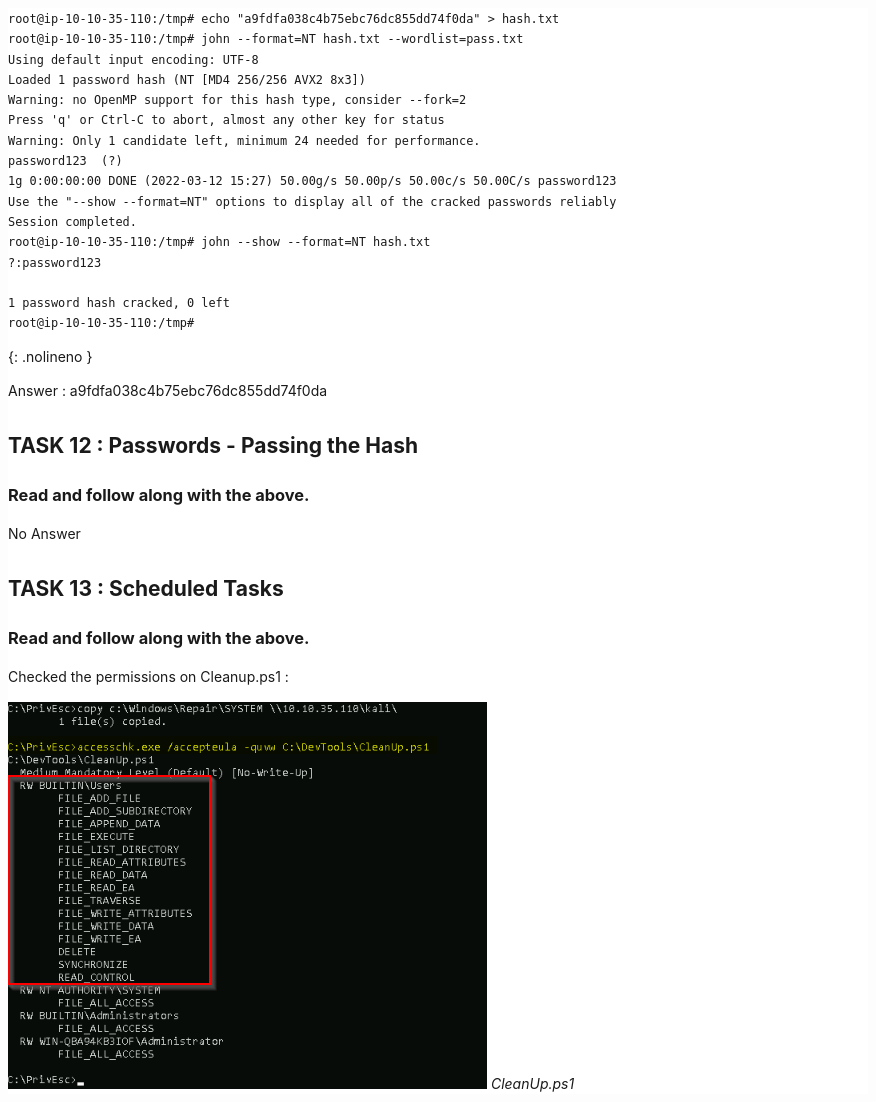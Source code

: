 ```console
root@ip-10-10-35-110:/tmp# echo "a9fdfa038c4b75ebc76dc855dd74f0da" > hash.txt
root@ip-10-10-35-110:/tmp# john --format=NT hash.txt --wordlist=pass.txt 
Using default input encoding: UTF-8
Loaded 1 password hash (NT [MD4 256/256 AVX2 8x3])
Warning: no OpenMP support for this hash type, consider --fork=2
Press 'q' or Ctrl-C to abort, almost any other key for status
Warning: Only 1 candidate left, minimum 24 needed for performance.
password123  (?)
1g 0:00:00:00 DONE (2022-03-12 15:27) 50.00g/s 50.00p/s 50.00c/s 50.00C/s password123
Use the "--show --format=NT" options to display all of the cracked passwords reliably
Session completed. 
root@ip-10-10-35-110:/tmp# john --show --format=NT hash.txt
?:password123

1 password hash cracked, 0 left
root@ip-10-10-35-110:/tmp#
```
{: .nolineno }

Answer : a9fdfa038c4b75ebc76dc855dd74f0da

## TASK 12 : Passwords - Passing the Hash

### Read and follow along with the above. 

No Answer

## TASK 13 : Scheduled Tasks

### Read and follow along with the above. 

Checked the permissions on Cleanup.ps1 :

![CleanUp.ps1](/images/thm/windows10privesc/windows10privesc_21.png)
_CleanUp.ps1_
